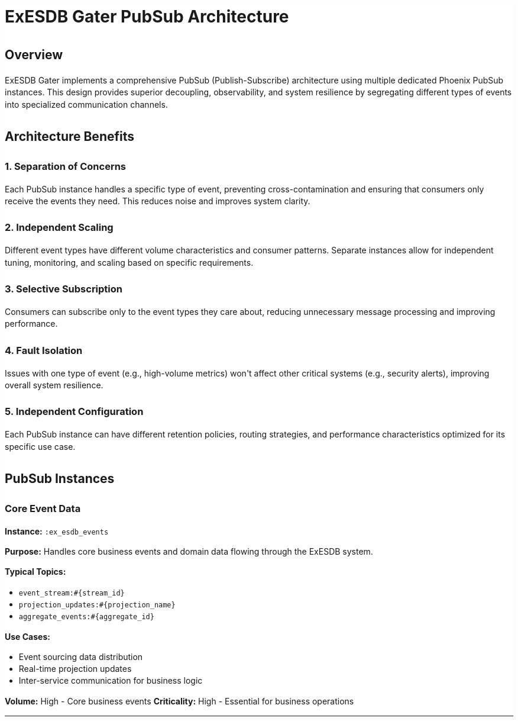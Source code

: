 # ExESDB Gater PubSub Architecture

## Overview

ExESDB Gater implements a comprehensive PubSub (Publish-Subscribe) architecture using multiple dedicated Phoenix PubSub instances. This design provides superior decoupling, observability, and system resilience by segregating different types of events into specialized communication channels.

## Architecture Benefits

### 1. **Separation of Concerns**
Each PubSub instance handles a specific type of event, preventing cross-contamination and ensuring that consumers only receive the events they need. This reduces noise and improves system clarity.

### 2. **Independent Scaling**
Different event types have different volume characteristics and consumer patterns. Separate instances allow for independent tuning, monitoring, and scaling based on specific requirements.

### 3. **Selective Subscription**
Consumers can subscribe only to the event types they care about, reducing unnecessary message processing and improving performance.

### 4. **Fault Isolation**
Issues with one type of event (e.g., high-volume metrics) won't affect other critical systems (e.g., security alerts), improving overall system resilience.

### 5. **Independent Configuration**
Each PubSub instance can have different retention policies, routing strategies, and performance characteristics optimized for its specific use case.

## PubSub Instances

### Core Event Data
**Instance:** `:ex_esdb_events`

**Purpose:** Handles core business events and domain data flowing through the ExESDB system.

**Typical Topics:**
- `event_stream:#{stream_id}`
- `projection_updates:#{projection_name}`
- `aggregate_events:#{aggregate_id}`

**Use Cases:**
- Event sourcing data distribution
- Real-time projection updates
- Inter-service communication for business logic

**Volume:** High - Core business events
**Criticality:** High - Essential for business operations

---